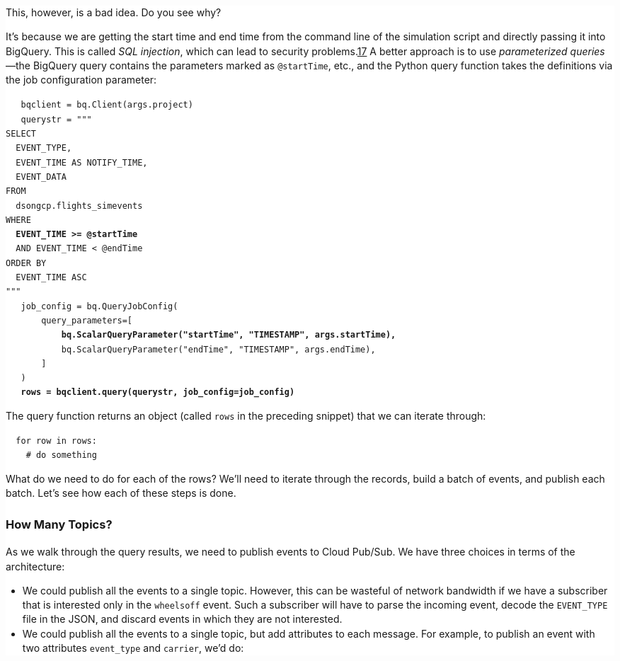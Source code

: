 This, however, is a bad idea. Do you see why?

It’s because we are getting the start time and end time from the command line of the simulation script and directly passing it into BigQuery. This is called _SQL injection_, which can lead to security problems.[17](https://learning.oreilly.com/library/view/data-science-on/9781098118945/ch04.html#ch01fn76) A better approach is to use _parameterized queries_—the BigQuery query contains the parameters marked as `@startTime`, etc., and the Python query function takes the definitions via the job configuration parameter:

<pre><code>   bqclient = bq.Client(args.project)
   querystr = """
SELECT
  EVENT_TYPE,
  EVENT_TIME AS NOTIFY_TIME,
  EVENT_DATA
FROM
  dsongcp.flights_simevents
WHERE
<strong>  EVENT_TIME >= @startTime
</strong>  AND EVENT_TIME &#x3C; @endTime
ORDER BY
  EVENT_TIME ASC
"""
   job_config = bq.QueryJobConfig(
       query_parameters=[
<strong>           bq.ScalarQueryParameter("startTime", "TIMESTAMP", args.startTime),
</strong>           bq.ScalarQueryParameter("endTime", "TIMESTAMP", args.endTime),
       ]
   )
<strong>   rows = bqclient.query(querystr, job_config=job_config)
</strong></code></pre>

The query function returns an object (called `rows` in the preceding snippet) that we can iterate through:

```
  for row in rows:
    # do something
```

What do we need to do for each of the rows? We’ll need to iterate through the records, build a batch of events, and publish each batch. Let’s see how each of these steps is done.

### How Many Topics?

As we walk through the query results, we need to publish events to Cloud Pub/Sub. We have three choices in terms of the architecture:

* We could publish all the events to a single topic. However, this can be wasteful of network bandwidth if we have a subscriber that is interested only in the `wheelsoff` event. Such a subscriber will have to parse the incoming event, decode the `EVENT_TYPE` file in the JSON, and discard events in which they are not interested.
*   We could publish all the events to a single topic, but add attributes to each message. For example, to publish an event with two attributes `event_type` and `carrier`, we’d do:
